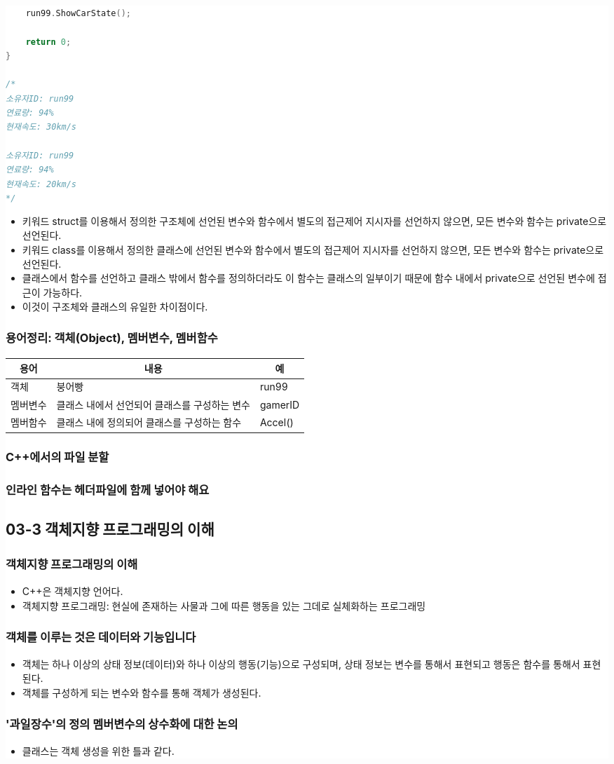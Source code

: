 ```cpp
    run99.ShowCarState();
    
    return 0;
}

/*
소유자ID: run99
연료량: 94%
현재속도: 30km/s

소유자ID: run99
연료량: 94%
현재속도: 20km/s
*/
```

- 키워드 struct를 이용해서 정의한 구조체에 선언된 변수와 함수에서 별도의 접근제어 지시자를 선언하지 않으면, 모든 변수와 함수는 private으로 선언된다.
- 키워드 class를 이용해서 정의한 클래스에 선언된 변수와 함수에서 별도의 접근제어 지시자를 선언하지 않으면, 모든 변수와 함수는 private으로 선언된다.
- 클래스에서 함수를 선언하고 클래스 밖에서 함수를 정의하더라도 이 함수는 클래스의 일부이기 때문에 함수 내에서 private으로 선언된 변수에 접근이 가능하다.
- 이것이 구조체와 클래스의 유일한 차이점이다.

### 용어정리: 객체(Object), 멤버변수, 멤버함수

|용어|내용|예|
|------|---|---|
|객체|붕어빵|run99|
|멤버변수|클래스 내에서 선언되어 클래스를 구성하는 변수|gamerID|
|멤버함수|클래스 내에 정의되어 클래스를 구성하는 함수|Accel()|

### C++에서의 파일 분할

### 인라인 함수는 헤더파일에 함께 넣어야 해요

## 03-3 객체지향 프로그래밍의 이해

### 객체지향 프로그래밍의 이해

- C++은 객체지향 언어다.
- 객체지향 프로그래밍: 현실에 존재하는 사물과 그에 따른 행동을 있는 그데로 실체화하는 프로그래밍

### 객체를 이루는 것은 데이터와 기능입니다

- 객체는 하나 이상의 상태 정보(데이터)와 하나 이상의 행동(기능)으로 구성되며, 상태 정보는 변수를 통해서 표현되고 행동은 함수를 통해서 표현된다.
- 객체를 구성하게 되는 변수와 함수를 통해 객체가 생성된다.

### '과일장수'의 정의 멤버변수의 상수화에 대한 논의

- 클래스는 객체 생성을 위한 틀과 같다.
